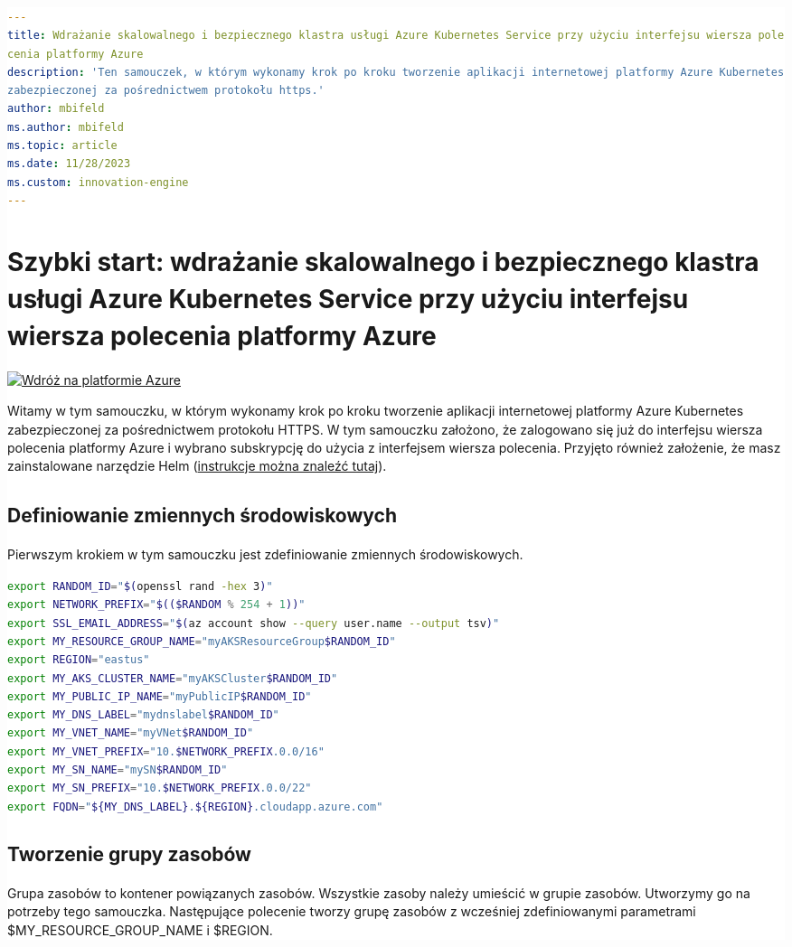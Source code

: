 ```yaml
---
title: Wdrażanie skalowalnego i bezpiecznego klastra usługi Azure Kubernetes Service przy użyciu interfejsu wiersza polecenia platformy Azure
description: 'Ten samouczek, w którym wykonamy krok po kroku tworzenie aplikacji internetowej platformy Azure Kubernetes zabezpieczonej za pośrednictwem protokołu https.'
author: mbifeld
ms.author: mbifeld
ms.topic: article
ms.date: 11/28/2023
ms.custom: innovation-engine
---
```


# Szybki start: wdrażanie skalowalnego i bezpiecznego klastra usługi Azure Kubernetes Service przy użyciu interfejsu wiersza polecenia platformy Azure

[![Wdróż na platformie Azure](https://aka.ms/deploytoazurebutton)](https://portal.azure.com/?Microsoft_Azure_CloudNative_clientoptimizations=false&feature.canmodifyextensions=true#view/Microsoft_Azure_CloudNative/SubscriptionSelectionPage.ReactView/tutorialKey/CreateAKSDeployment)

Witamy w tym samouczku, w którym wykonamy krok po kroku tworzenie aplikacji internetowej platformy Azure Kubernetes zabezpieczonej za pośrednictwem protokołu HTTPS. W tym samouczku założono, że zalogowano się już do interfejsu wiersza polecenia platformy Azure i wybrano subskrypcję do użycia z interfejsem wiersza polecenia. Przyjęto również założenie, że masz zainstalowane narzędzie Helm ([instrukcje można znaleźć tutaj](https://helm.sh/docs/intro/install/)).

## Definiowanie zmiennych środowiskowych

Pierwszym krokiem w tym samouczku jest zdefiniowanie zmiennych środowiskowych.

```bash
export RANDOM_ID="$(openssl rand -hex 3)"
export NETWORK_PREFIX="$(($RANDOM % 254 + 1))"
export SSL_EMAIL_ADDRESS="$(az account show --query user.name --output tsv)"
export MY_RESOURCE_GROUP_NAME="myAKSResourceGroup$RANDOM_ID"
export REGION="eastus"
export MY_AKS_CLUSTER_NAME="myAKSCluster$RANDOM_ID"
export MY_PUBLIC_IP_NAME="myPublicIP$RANDOM_ID"
export MY_DNS_LABEL="mydnslabel$RANDOM_ID"
export MY_VNET_NAME="myVNet$RANDOM_ID"
export MY_VNET_PREFIX="10.$NETWORK_PREFIX.0.0/16"
export MY_SN_NAME="mySN$RANDOM_ID"
export MY_SN_PREFIX="10.$NETWORK_PREFIX.0.0/22"
export FQDN="${MY_DNS_LABEL}.${REGION}.cloudapp.azure.com"
```

## Tworzenie grupy zasobów

Grupa zasobów to kontener powiązanych zasobów. Wszystkie zasoby należy umieścić w grupie zasobów. Utworzymy go na potrzeby tego samouczka. Następujące polecenie tworzy grupę zasobów z wcześniej zdefiniowanymi parametrami $MY_RESOURCE_GROUP_NAME i $REGION.
